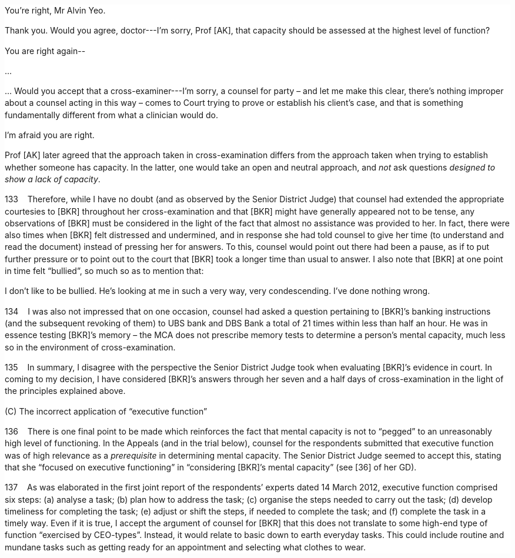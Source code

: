  You’re right, Mr Alvin Yeo. 

 Thank you. Would you agree, doctor---I’m sorry, Prof [AK], that capacity should be assessed at the highest level of function? 

 You are right again--

 ... 

 ... Would you accept that a cross-examiner---I’m sorry, a counsel for party – and let me make this clear, there’s nothing improper about a counsel acting in this way – comes to Court trying to prove or establish his client’s case, and that is something fundamentally different from what a clinician would do. 

 I’m afraid you are right. 

Prof [AK] later agreed that the approach taken in cross-examination differs from the approach taken when trying to establish whether someone has capacity. In the latter, one would take an open and neutral approach, and _not_ ask questions _designed to show a lack of capacity_. 

133    Therefore, while I have no doubt (and as observed by the Senior District Judge) that counsel had extended the appropriate courtesies to [BKR] throughout her cross-examination and that [BKR] might have generally appeared not to be tense, any observations of [BKR] must be considered in the light of the fact that almost no assistance was provided to her. In fact, there were also times when [BKR] felt distressed and undermined, and in response she had told counsel to give her time (to understand and read the document) instead of pressing her for answers. To this, counsel would point out there had been a pause, as if to put further pressure or to point out to the court that [BKR] took a longer time than usual to answer. I also note that [BKR] at one point in time felt “bullied”, so much so as to mention that: 

 I don’t like to be bullied. He’s looking at me in such a very way, very condescending. I’ve done nothing wrong. 

134    I was also not impressed that on one occasion, counsel had asked a question pertaining to [BKR]’s banking instructions (and the subsequent revoking of them) to UBS bank and DBS Bank a total of 21 times within less than half an hour. He was in essence testing [BKR]’s memory – the MCA does not prescribe memory tests to determine a person’s mental capacity, much less so in the environment of cross-examination. 

135    In summary, I disagree with the perspective the Senior District Judge took when evaluating [BKR]’s evidence in court. In coming to my decision, I have considered [BKR]’s answers through her seven and a half days of cross-examination in the light of the principles explained above. 


(C) The incorrect application of “executive function” 

136    There is one final point to be made which reinforces the fact that mental capacity is not to “pegged” to an unreasonably high level of functioning. In the Appeals (and in the trial below), counsel for the respondents submitted that executive function was of high relevance as a _prerequisite_ in determining mental capacity. The Senior District Judge seemed to accept this, stating that she “focused on executive functioning” in “considering [BKR]’s mental capacity” (see [36] of her GD). 

137    As was elaborated in the first joint report of the respondents’ experts dated 14 March 2012, executive function comprised six steps: (a) analyse a task; (b) plan how to address the task; (c) organise the steps needed to carry out the task; (d) develop timeliness for completing the task; (e) adjust or shift the steps, if needed to complete the task; and (f) complete the task in a timely way. Even if it is true, I accept the argument of counsel for [BKR] that this does not translate to some high-end type of function “exercised by CEO-types”. Instead, it would relate to basic down to earth everyday tasks. This could include routine and mundane tasks such as getting ready for an appointment and selecting what clothes to wear. 
